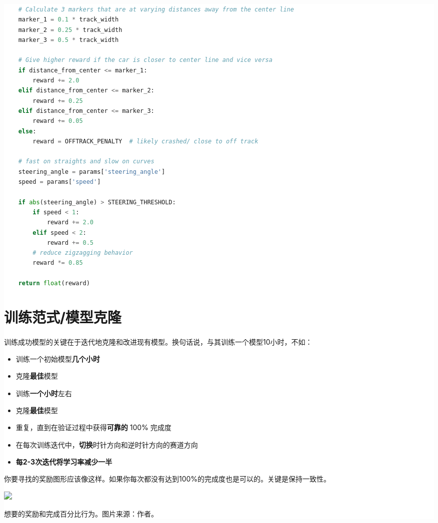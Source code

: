 ```py
    # Calculate 3 markers that are at varying distances away from the center line
    marker_1 = 0.1 * track_width
    marker_2 = 0.25 * track_width
    marker_3 = 0.5 * track_width

    # Give higher reward if the car is closer to center line and vice versa
    if distance_from_center <= marker_1:
        reward += 2.0
    elif distance_from_center <= marker_2:
        reward += 0.25
    elif distance_from_center <= marker_3:
        reward += 0.05
    else:
        reward = OFFTRACK_PENALTY  # likely crashed/ close to off track

    # fast on straights and slow on curves
    steering_angle = params['steering_angle']
    speed = params['speed']

    if abs(steering_angle) > STEERING_THRESHOLD:
        if speed < 1:
            reward += 2.0
        elif speed < 2:
            reward += 0.5
        # reduce zigzagging behavior
        reward *= 0.85

    return float(reward)
```

# 训练范式/模型克隆

训练成功模型的关键在于迭代地克隆和改进现有模型。换句话说，与其训练一个模型10小时，不如：

+   训练一个初始模型**几个小时**

+   克隆**最佳**模型

+   训练**一个小时**左右

+   克隆**最佳**模型

+   重复，直到在验证过程中获得**可靠的** 100% 完成度

+   在每次训练迭代中，**切换**时针方向和逆时针方向的赛道方向

+   **每2-3次迭代将学习率减少一半**

你要寻找的奖励图形应该像这样。如果你每次都没有达到100%的完成度也是可以的。关键是保持一致性。

![](../Images/d0489c8d37955b5b8028b610102e75f0.png)

想要的奖励和完成百分比行为。图片来源：作者。
